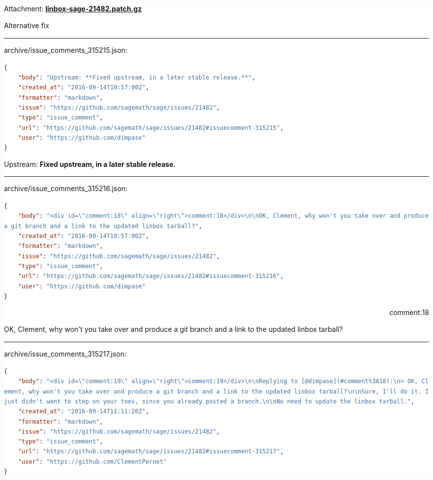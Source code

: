 Attachment: **[linbox-sage-21482.patch.gz](https://github.com/sagemath/sage/files/ticket21482/linbox-sage-21482.patch.gz)**

Alternative fix



---

archive/issue_comments_315215.json:
```json
{
    "body": "Upstream: **Fixed upstream, in a later stable release.**",
    "created_at": "2016-09-14T10:57:00Z",
    "formatter": "markdown",
    "issue": "https://github.com/sagemath/sage/issues/21482",
    "type": "issue_comment",
    "url": "https://github.com/sagemath/sage/issues/21482#issuecomment-315215",
    "user": "https://github.com/dimpase"
}
```

Upstream: **Fixed upstream, in a later stable release.**



---

archive/issue_comments_315216.json:
```json
{
    "body": "<div id=\"comment:18\" align=\"right\">comment:18</div>\n\nOK, Clement, why won't you take over and produce a git branch and a link to the updated linbox tarball?",
    "created_at": "2016-09-14T10:57:00Z",
    "formatter": "markdown",
    "issue": "https://github.com/sagemath/sage/issues/21482",
    "type": "issue_comment",
    "url": "https://github.com/sagemath/sage/issues/21482#issuecomment-315216",
    "user": "https://github.com/dimpase"
}
```

<div id="comment:18" align="right">comment:18</div>

OK, Clement, why won't you take over and produce a git branch and a link to the updated linbox tarball?



---

archive/issue_comments_315217.json:
```json
{
    "body": "<div id=\"comment:19\" align=\"right\">comment:19</div>\n\nReplying to [@dimpase](#comment%3A18):\n> OK, Clement, why won't you take over and produce a git branch and a link to the updated linbox tarball?\n\nSure, I'll do it. I just didn't want to step on your toes, since you already posted a branch.\n\nNo need to update the linbox tarball.",
    "created_at": "2016-09-14T11:11:20Z",
    "formatter": "markdown",
    "issue": "https://github.com/sagemath/sage/issues/21482",
    "type": "issue_comment",
    "url": "https://github.com/sagemath/sage/issues/21482#issuecomment-315217",
    "user": "https://github.com/ClementPernet"
}
```
